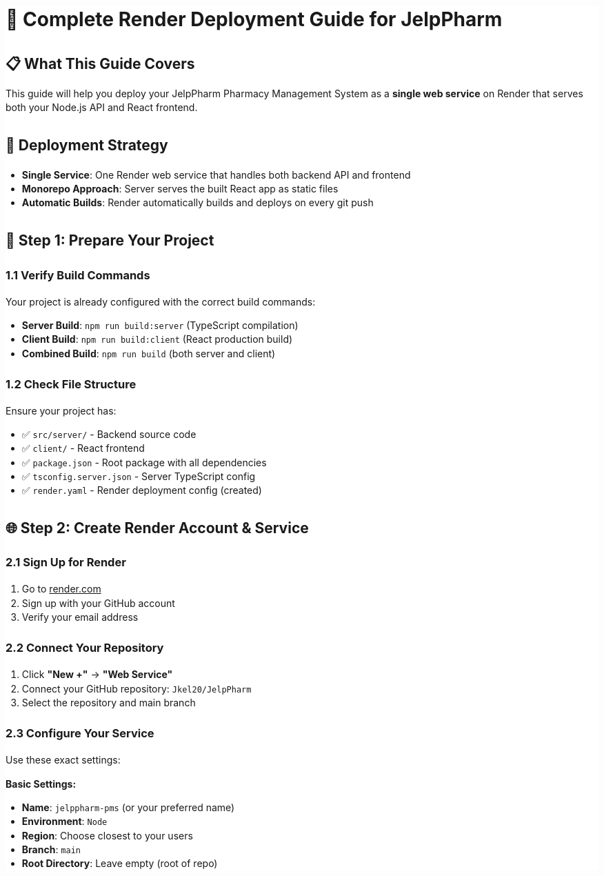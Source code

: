 # 🚀 Complete Render Deployment Guide for JelpPharm

## 📋 **What This Guide Covers**

This guide will help you deploy your JelpPharm Pharmacy Management System as a **single web service** on Render that serves both your Node.js API and React frontend.

## 🎯 **Deployment Strategy**

- **Single Service**: One Render web service that handles both backend API and frontend
- **Monorepo Approach**: Server serves the built React app as static files
- **Automatic Builds**: Render automatically builds and deploys on every git push

## 🔧 **Step 1: Prepare Your Project**

### **1.1 Verify Build Commands**
Your project is already configured with the correct build commands:
- **Server Build**: `npm run build:server` (TypeScript compilation)
- **Client Build**: `npm run build:client` (React production build)
- **Combined Build**: `npm run build` (both server and client)

### **1.2 Check File Structure**
Ensure your project has:
- ✅ `src/server/` - Backend source code
- ✅ `client/` - React frontend
- ✅ `package.json` - Root package with all dependencies
- ✅ `tsconfig.server.json` - Server TypeScript config
- ✅ `render.yaml` - Render deployment config (created)

## 🌐 **Step 2: Create Render Account & Service**

### **2.1 Sign Up for Render**
1. Go to [render.com](https://render.com)
2. Sign up with your GitHub account
3. Verify your email address

### **2.2 Connect Your Repository**
1. Click **"New +"** → **"Web Service"**
2. Connect your GitHub repository: `Jkel20/JelpPharm`
3. Select the repository and main branch

### **2.3 Configure Your Service**
Use these exact settings:

**Basic Settings:**
- **Name**: `jelppharm-pms` (or your preferred name)
- **Environment**: `Node`
- **Region**: Choose closest to your users
- **Branch**: `main`
- **Root Directory**: Leave empty (root of repo)
